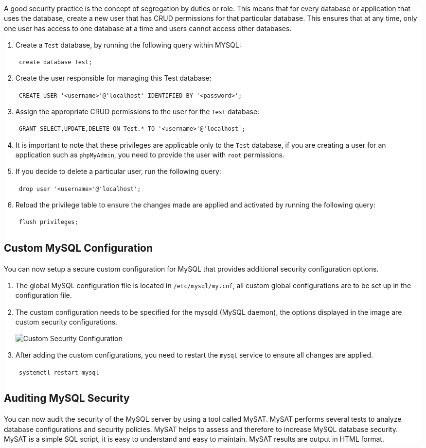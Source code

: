 A good security practice is the concept of segregation by duties or role. This means that for every database or application that uses the database, create a new user that has CRUD permissions for that particular database. This ensures that at any time, only one user has access to one database at a time and users cannot access other databases.

1. Create a `Test` database, by running the following query within MYSQL:

        create database Test;

1. Create the user responsible for managing this Test database:

        CREATE USER '<username>'@'localhost' IDENTIFIED BY '<password>';

1. Assign the appropriate CRUD permissions to the user for the `Test` database:

        GRANT SELECT,UPDATE,DELETE ON Test.* TO '<username>'@'localhost';


1. It is important to note that these privileges are applicable only to the `Test` database, if you are creating a user for an application such as `phpMyAdmin`, you need to provide the user with `root` permissions.

1. If you decide to delete a particular user, run the following query:

        drop user '<username>'@'localhost';


1. Reload the privilege table to ensure the changes made are applied and activated by running the following query:

        flush privileges;


## Custom MySQL Configuration

You can now setup a secure custom configuration for MySQL that provides additional security configuration options.

1. The global MySQL configuration file is located in `/etc/mysql/my.cnf`, all custom global configurations are to be set up in the configuration file.

1. The custom configuration needs to be specified for the mysqld (MySQL daemon), the options displayed in the image are custom security configurations.

    ![Custom Security Configuration](custom_security_configuration.png)

1. After adding the custom configurations, you need to restart the `mysql` service to ensure all changes are applied.

        systemctl restart mysql

## Auditing MySQL Security

You can now audit the security of the MySQL server by using a tool called MySAT. MySAT performs several tests to analyze database configurations and security policies. MySAT helps to assess and therefore to increase MySQL database security.
MySAT is a simple SQL script, it is easy to understand and easy to maintain. MySAT results are output in HTML format.
